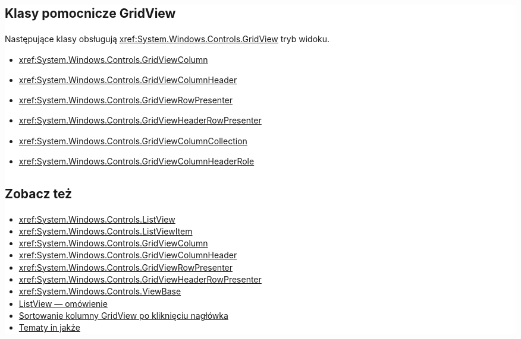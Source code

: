 <a name="GridViewSupportingClasses"></a>
## <a name="gridview-supporting-classes"></a>Klasy pomocnicze GridView  
 Następujące klasy obsługują <xref:System.Windows.Controls.GridView> tryb widoku.  
  
- <xref:System.Windows.Controls.GridViewColumn>  
  
- <xref:System.Windows.Controls.GridViewColumnHeader>  
  
- <xref:System.Windows.Controls.GridViewRowPresenter>  
  
- <xref:System.Windows.Controls.GridViewHeaderRowPresenter>  
  
- <xref:System.Windows.Controls.GridViewColumnCollection>  
  
- <xref:System.Windows.Controls.GridViewColumnHeaderRole>  
  
## <a name="see-also"></a>Zobacz też

- <xref:System.Windows.Controls.ListView>
- <xref:System.Windows.Controls.ListViewItem>
- <xref:System.Windows.Controls.GridViewColumn>
- <xref:System.Windows.Controls.GridViewColumnHeader>
- <xref:System.Windows.Controls.GridViewRowPresenter>
- <xref:System.Windows.Controls.GridViewHeaderRowPresenter>
- <xref:System.Windows.Controls.ViewBase>
- [ListView — omówienie](listview-overview.md)
- [Sortowanie kolumny GridView po kliknięciu nagłówka](how-to-sort-a-gridview-column-when-a-header-is-clicked.md)
- [Tematy in jakże](listview-how-to-topics.md)
